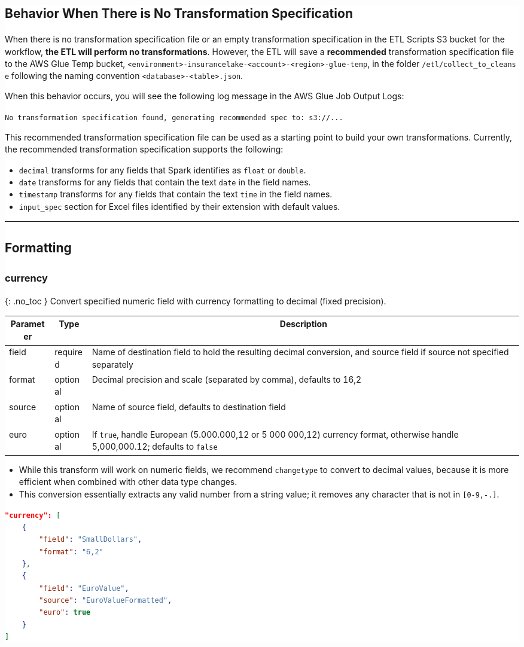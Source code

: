 ## Behavior When There is No Transformation Specification

When there is no transformation specification file or an empty transformation specification in the ETL Scripts S3 bucket for the workflow, **the ETL will perform no transformations**. However, the ETL will save a **recommended** transformation specification file to the AWS Glue Temp bucket, `<environment>-insurancelake-<account>-<region>-glue-temp`, in the folder `/etl/collect_to_cleanse` following the naming convention `<database>-<table>.json`.

When this behavior occurs, you will see the following log message in the AWS Glue Job Output Logs:
```log
No transformation specification found, generating recommended spec to: s3://...
```

This recommended transformation specification file can be used as a starting point to build your own transformations. Currently, the recommended transformation specification supports the following:
* `decimal` transforms for any fields that Spark identifies as `float` or `double`.
* `date` transforms for any fields that contain the text `date` in the field names.
* `timestamp` transforms for any fields that contain the text `time` in the field names.
* `input_spec` section for Excel files identified by their extension with default values.

---

## Formatting

### currency
{: .no_toc }
Convert specified numeric field with currency formatting to decimal (fixed precision).

|Parameter    |Type    |Description
|---	|---	|---
|field    |required    |Name of destination field to hold the resulting decimal conversion, and source field if source not specified separately
|format    |optional    |Decimal precision and scale (separated by comma), defaults to 16,2
|source    |optional    |Name of source field, defaults to destination field
|euro    |optional    |If `true`, handle European (5.000.000,12 or 5 000 000,12) currency format, otherwise handle 5,000,000.12; defaults to `false`

- While this transform will work on numeric fields, we recommend `changetype` to convert to decimal values, because it is more efficient when combined with other data type changes.
- This conversion essentially extracts any valid number from a string value; it removes any character that is not in `[0-9,-.]`.

```json
"currency": [
    {
        "field": "SmallDollars",
        "format": "6,2"
    },
    {
        "field": "EuroValue",
        "source": "EuroValueFormatted",
        "euro": true
    }
]
```
